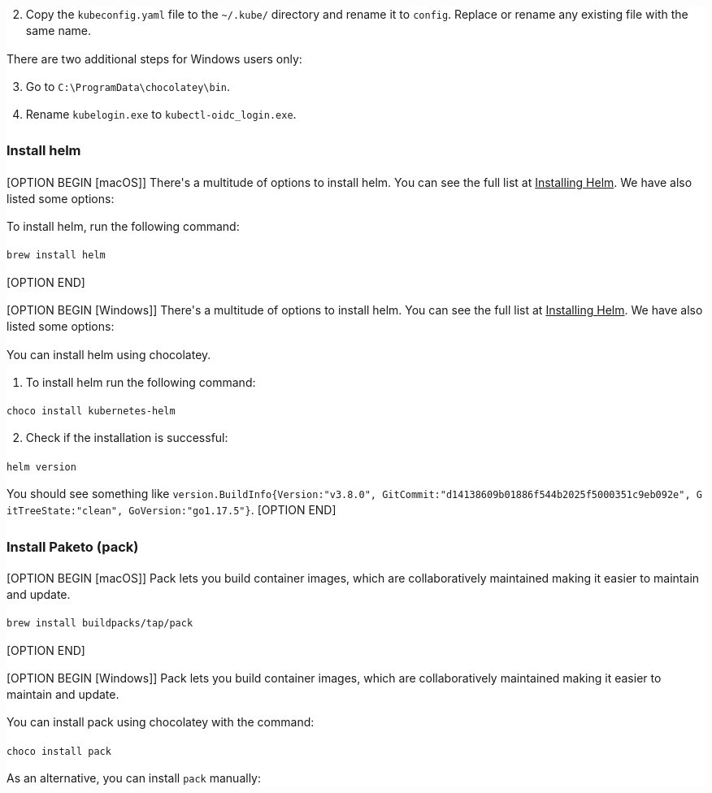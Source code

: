2. Copy the `kubeconfig.yaml` file to the `~/.kube/` directory and rename it to `config`. Replace or rename any existing file with the same name.


There are two additional steps for Windows users only:

3. Go to `C:\ProgramData\chocolatey\bin`.

4. Rename `kubelogin.exe` to `kubectl-oidc_login.exe`.

### Install helm

[OPTION BEGIN [macOS]]
There's a multitude of options to install helm. You can see the full list at [Installing Helm](https://helm.sh/docs/intro/install/). We have also listed some options:

To install helm, run the following command:
```Shell/Bash
brew install helm
```
[OPTION END]

[OPTION BEGIN [Windows]]
There's a multitude of options to install helm. You can see the full list at [Installing Helm](https://helm.sh/docs/intro/install/). We have also listed some options:

You can install helm using chocolatey.

1. To install helm run the following command:
```Shell/Bash
choco install kubernetes-helm
```
2. Check if the installation is successful:
```Shell/Bash
helm version
```
You should see something like `version.BuildInfo{Version:"v3.8.0", GitCommit:"d14138609b01886f544b2025f5000351c9eb092e", GitTreeState:"clean", GoVersion:"go1.17.5"}`.
[OPTION END]


### Install Paketo (pack)

[OPTION BEGIN [macOS]]
Pack lets you build container images, which are collaboratively maintained making it easier to maintain and update.

```Shell/Bash
brew install buildpacks/tap/pack
```
[OPTION END]

[OPTION BEGIN [Windows]]
Pack lets you build container images, which are collaboratively maintained making it easier to maintain and update.

You can install pack using chocolatey with the command:
```Shell/Bash
choco install pack
```
As an alternative, you can install `pack` manually:
